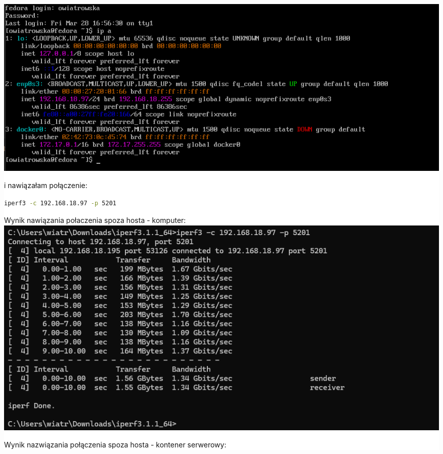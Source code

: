 ![Sprawdzenie adresu IP maszyny](zrzuty_ekranu_lab4/eksponowanie_portow/sprawdzenie_adresu_ip_maszyny.png)

i nawiązałam połączenie:

```bash
iperf3 -c 192.168.18.97 -p 5201
```
Wynik nawiązania połaczenia spoza hosta - komputer:
![Nawiazanie polaczenia spoza hosta komputer](zrzuty_ekranu_lab4/eksponowanie_portow/nawiazanie_polaczenia_spoza_hosta_komputer.png)

Wynik nazwiązania połączenia spoza hosta - kontener serwerowy: